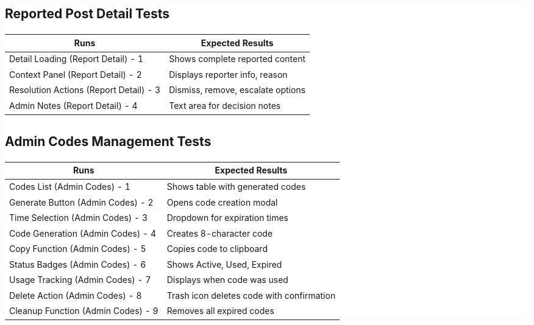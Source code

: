 ## Reported Post Detail Tests

| **Runs**                         | **Expected Results**        |
| -------------------------------------- | --------------------------------- |
| Detail Loading (Report Detail) - 1     | Shows complete reported content   |
| Context Panel (Report Detail) - 2      | Displays reporter info, reason    |
| Resolution Actions (Report Detail) - 3 | Dismiss, remove, escalate options |
| Admin Notes (Report Detail) - 4        | Text area for decision notes      |

## Admin Codes Management Tests

| **Runs**                     | **Expected Results**                |
| ---------------------------------- | ----------------------------------------- |
| Codes List (Admin Codes) - 1       | Shows table with generated codes          |
| Generate Button (Admin Codes) - 2  | Opens code creation modal                 |
| Time Selection (Admin Codes) - 3   | Dropdown for expiration times             |
| Code Generation (Admin Codes) - 4  | Creates 8-character code                  |
| Copy Function (Admin Codes) - 5    | Copies code to clipboard                  |
| Status Badges (Admin Codes) - 6    | Shows Active, Used, Expired               |
| Usage Tracking (Admin Codes) - 7   | Displays when code was used               |
| Delete Action (Admin Codes) - 8    | Trash icon deletes code with confirmation |
| Cleanup Function (Admin Codes) - 9 | Removes all expired codes                 |
